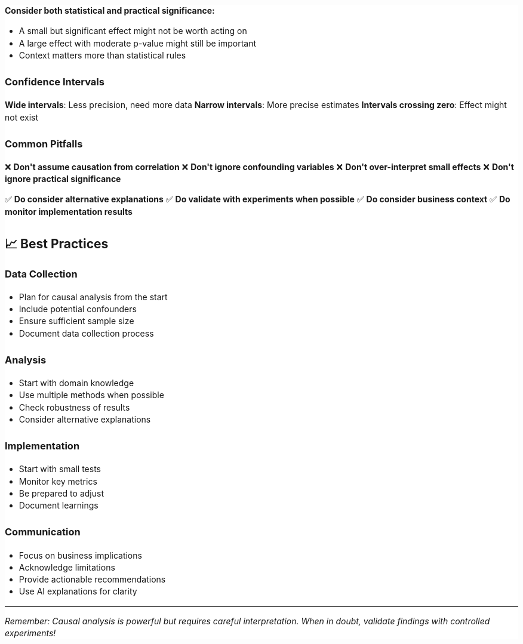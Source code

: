 **Consider both statistical and practical significance:**
- A small but significant effect might not be worth acting on
- A large effect with moderate p-value might still be important
- Context matters more than statistical rules

### Confidence Intervals

**Wide intervals**: Less precision, need more data
**Narrow intervals**: More precise estimates
**Intervals crossing zero**: Effect might not exist

### Common Pitfalls

❌ **Don't assume causation from correlation**
❌ **Don't ignore confounding variables**
❌ **Don't over-interpret small effects**
❌ **Don't ignore practical significance**

✅ **Do consider alternative explanations**
✅ **Do validate with experiments when possible**
✅ **Do consider business context**
✅ **Do monitor implementation results**

## 📈 Best Practices

### Data Collection
- Plan for causal analysis from the start
- Include potential confounders
- Ensure sufficient sample size
- Document data collection process

### Analysis
- Start with domain knowledge
- Use multiple methods when possible
- Check robustness of results
- Consider alternative explanations

### Implementation
- Start with small tests
- Monitor key metrics
- Be prepared to adjust
- Document learnings

### Communication
- Focus on business implications
- Acknowledge limitations
- Provide actionable recommendations
- Use AI explanations for clarity

---

*Remember: Causal analysis is powerful but requires careful interpretation. When in doubt, validate findings with controlled experiments!*
